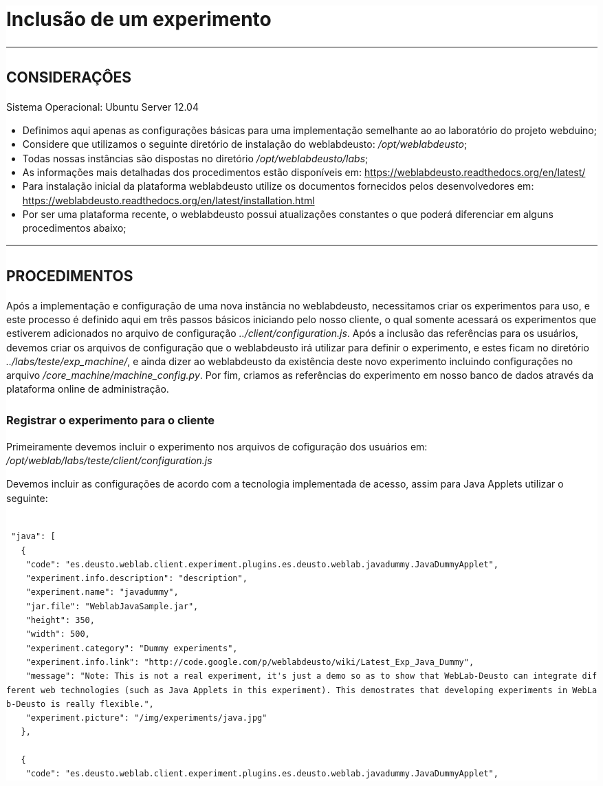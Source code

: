 # Inclusão de um experimento #


---


## CONSIDERAÇÔES ##

Sistema Operacional: Ubuntu Server 12.04

  * Definimos aqui apenas as configurações básicas para uma implementação semelhante ao ao laboratório do projeto webduino;
  * Considere que utilizamos o seguinte diretório de instalação do weblabdeusto: _/opt/weblabdeusto_;
  * Todas nossas instâncias são dispostas no diretório  _/opt/weblabdeusto/labs_;
  * As informações mais detalhadas dos procedimentos estão disponíveis em: https://weblabdeusto.readthedocs.org/en/latest/
  * Para instalação inicial da plataforma weblabdeusto utilize os documentos fornecidos pelos desenvolvedores em: https://weblabdeusto.readthedocs.org/en/latest/installation.html
  * Por ser uma plataforma recente, o weblabdeusto possui atualizações constantes o que poderá diferenciar em alguns procedimentos abaixo;

---


## PROCEDIMENTOS ##

Após a implementação e configuração de uma nova instância no weblabdeusto, necessitamos criar os experimentos para uso, e este processo é definido aqui em três passos básicos iniciando pelo nosso cliente, o qual somente acessará os experimentos que estiverem adicionados no arquivo de configuração _../client/configuration.js_. Após a inclusão das referências para os usuários, devemos criar os arquivos de configuração que o weblabdeusto irá utilizar para definir o experimento, e estes ficam no diretório _../labs/teste/exp\_machine/_, e ainda dizer ao weblabdeusto da existência deste novo experimento incluindo configurações no arquivo _/core\_machine/machine\_config.py_. Por fim, criamos as referências do experimento em nosso banco de dados através da plataforma online de administração.



### Registrar o experimento para o cliente ###
Primeiramente devemos incluir o experimento nos arquivos de cofiguração dos usuários em: _/opt/weblab/labs/teste/client/configuration.js_

Devemos incluir as configurações de acordo com a tecnologia implementada de acesso, assim para Java Applets utilizar o seguinte:

```

 "java": [
   {
    "code": "es.deusto.weblab.client.experiment.plugins.es.deusto.weblab.javadummy.JavaDummyApplet",
    "experiment.info.description": "description",
    "experiment.name": "javadummy",
    "jar.file": "WeblabJavaSample.jar",
    "height": 350,
    "width": 500,
    "experiment.category": "Dummy experiments",
    "experiment.info.link": "http://code.google.com/p/weblabdeusto/wiki/Latest_Exp_Java_Dummy",
    "message": "Note: This is not a real experiment, it's just a demo so as to show that WebLab-Deusto can integrate different web technologies (such as Java Applets in this experiment). This demostrates that developing experiments in WebLab-Deusto is really flexible.",
    "experiment.picture": "/img/experiments/java.jpg"
   },

   {
    "code": "es.deusto.weblab.client.experiment.plugins.es.deusto.weblab.javadummy.JavaDummyApplet",
```